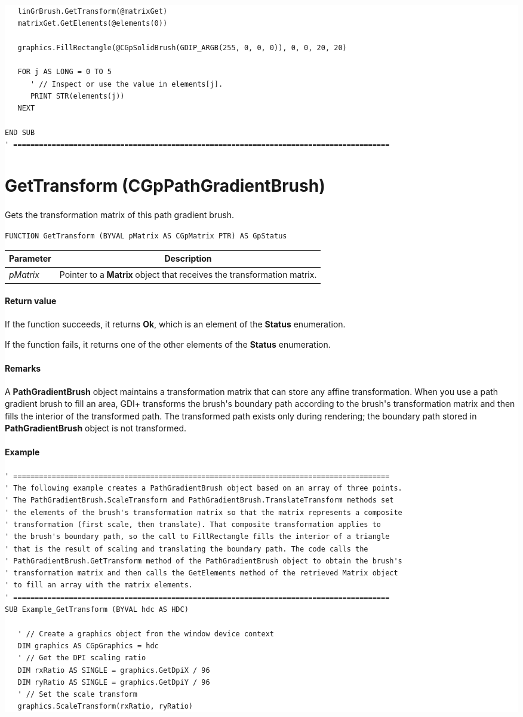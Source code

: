 ```
   linGrBrush.GetTransform(@matrixGet)
   matrixGet.GetElements(@elements(0))

   graphics.FillRectangle(@CGpSolidBrush(GDIP_ARGB(255, 0, 0, 0)), 0, 0, 20, 20)

   FOR j AS LONG = 0 TO 5
      ' // Inspect or use the value in elements[j].
      PRINT STR(elements(j))
   NEXT

END SUB
' ========================================================================================
```

# <a name="GetTransformPGBrush"></a>GetTransform (CGpPathGradientBrush)

Gets the transformation matrix of this path gradient brush.

```
FUNCTION GetTransform (BYVAL pMatrix AS CGpMatrix PTR) AS GpStatus
```

| Parameter  | Description |
| ---------- | ----------- |
| *pMatrix* | Pointer to a **Matrix** object that receives the transformation matrix. |

#### Return value

If the function succeeds, it returns **Ok**, which is an element of the **Status** enumeration.

If the function fails, it returns one of the other elements of the **Status** enumeration.

#### Remarks

A **PathGradientBrush** object maintains a transformation matrix that can store any affine transformation. When you use a path gradient brush to fill an area, GDI+ transforms the brush's boundary path according to the brush's transformation matrix and then fills the interior of the transformed path. The transformed path exists only during rendering; the boundary path stored in **PathGradientBrush** object is not transformed.

#### Example

```
' ========================================================================================
' The following example creates a PathGradientBrush object based on an array of three points.
' The PathGradientBrush.ScaleTransform and PathGradientBrush.TranslateTransform methods set
' the elements of the brush's transformation matrix so that the matrix represents a composite
' transformation (first scale, then translate). That composite transformation applies to
' the brush's boundary path, so the call to FillRectangle fills the interior of a triangle
' that is the result of scaling and translating the boundary path. The code calls the
' PathGradientBrush.GetTransform method of the PathGradientBrush object to obtain the brush's
' transformation matrix and then calls the GetElements method of the retrieved Matrix object
' to fill an array with the matrix elements.
' ========================================================================================
SUB Example_GetTransform (BYVAL hdc AS HDC)

   ' // Create a graphics object from the window device context
   DIM graphics AS CGpGraphics = hdc
   ' // Get the DPI scaling ratio
   DIM rxRatio AS SINGLE = graphics.GetDpiX / 96
   DIM ryRatio AS SINGLE = graphics.GetDpiY / 96
   ' // Set the scale transform
   graphics.ScaleTransform(rxRatio, ryRatio)

```